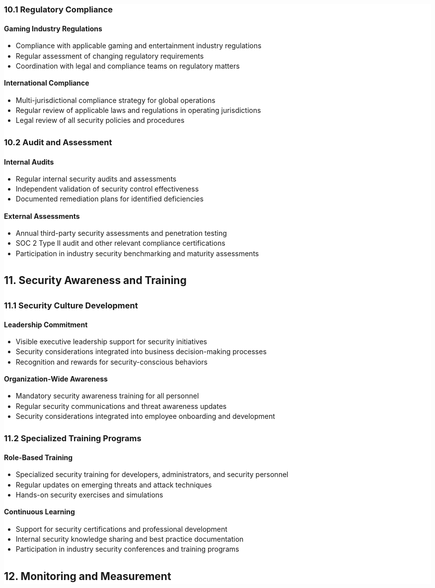 ### 10.1 Regulatory Compliance

**Gaming Industry Regulations**
- Compliance with applicable gaming and entertainment industry regulations
- Regular assessment of changing regulatory requirements
- Coordination with legal and compliance teams on regulatory matters

**International Compliance**
- Multi-jurisdictional compliance strategy for global operations
- Regular review of applicable laws and regulations in operating jurisdictions
- Legal review of all security policies and procedures

### 10.2 Audit and Assessment

**Internal Audits**
- Regular internal security audits and assessments
- Independent validation of security control effectiveness
- Documented remediation plans for identified deficiencies

**External Assessments**
- Annual third-party security assessments and penetration testing
- SOC 2 Type II audit and other relevant compliance certifications
- Participation in industry security benchmarking and maturity assessments

## 11. Security Awareness and Training

### 11.1 Security Culture Development

**Leadership Commitment**
- Visible executive leadership support for security initiatives
- Security considerations integrated into business decision-making processes
- Recognition and rewards for security-conscious behaviors

**Organization-Wide Awareness**
- Mandatory security awareness training for all personnel
- Regular security communications and threat awareness updates
- Security considerations integrated into employee onboarding and development

### 11.2 Specialized Training Programs

**Role-Based Training**
- Specialized security training for developers, administrators, and security personnel
- Regular updates on emerging threats and attack techniques
- Hands-on security exercises and simulations

**Continuous Learning**
- Support for security certifications and professional development
- Internal security knowledge sharing and best practice documentation
- Participation in industry security conferences and training programs

## 12. Monitoring and Measurement
